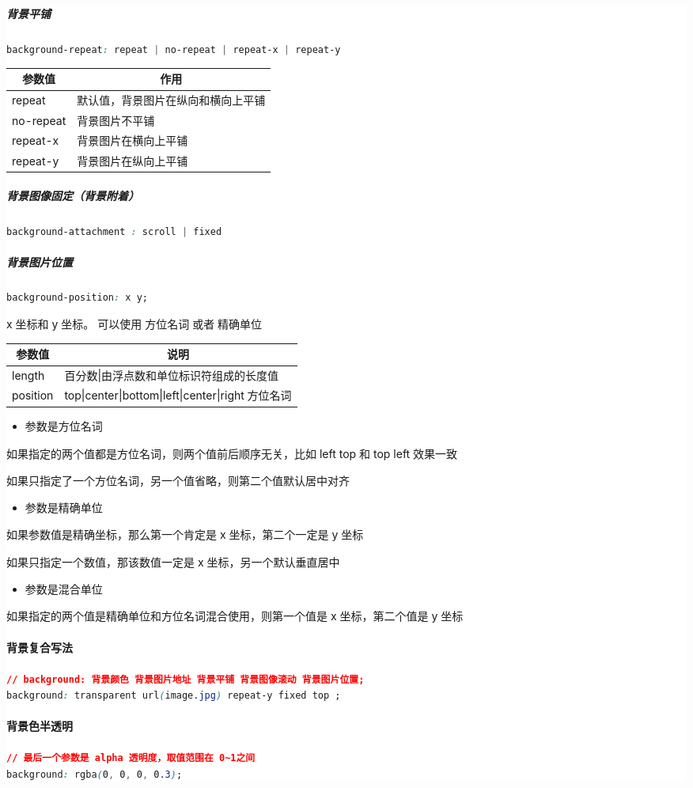 ##### 背景平铺

```css
background-repeat: repeat | no-repeat | repeat-x | repeat-y
```

| 参数值    | 作用                               |
| --------- | ---------------------------------- |
| repeat    | 默认值，背景图片在纵向和横向上平铺 |
| no-repeat | 背景图片不平铺                     |
| repeat-x  | 背景图片在横向上平铺               |
| repeat-y  | 背景图片在纵向上平铺               |

##### 背景图像固定（背景附着）

```css
background-attachment : scroll | fixed
```

##### 背景图片位置

```css
background-position: x y;
```

x 坐标和 y 坐标。 可以使用 方位名词 或者 精确单位

| 参数值   | 说明                                              |
| -------- | ------------------------------------------------- |
| length   | 百分数\|由浮点数和单位标识符组成的长度值          |
| position | top\|center\|bottom\|left\|center\|right 方位名词 |

-  参数是方位名词

如果指定的两个值都是方位名词，则两个值前后顺序无关，比如 left top 和 top left 效果一致

如果只指定了一个方位名词，另一个值省略，则第二个值默认居中对齐

- 参数是精确单位

如果参数值是精确坐标，那么第一个肯定是 x 坐标，第二个一定是 y 坐标

如果只指定一个数值，那该数值一定是 x 坐标，另一个默认垂直居中

- 参数是混合单位

如果指定的两个值是精确单位和方位名词混合使用，则第一个值是 x 坐标，第二个值是 y 坐标

#### 背景复合写法

```css
// background: 背景颜色 背景图片地址 背景平铺 背景图像滚动 背景图片位置;
background: transparent url(image.jpg) repeat-y fixed top ;
```

#### 背景色半透明

```css
// 最后一个参数是 alpha 透明度，取值范围在 0~1之间
background: rgba(0, 0, 0, 0.3);
```

